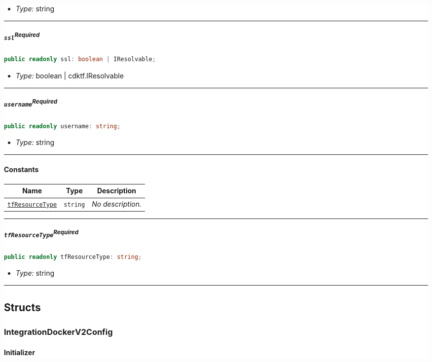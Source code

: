 - *Type:* string

---

##### `ssl`<sup>Required</sup> <a name="ssl" id="rhizo-co-terraform-provider-lacework.integrationDockerV2.IntegrationDockerV2.property.ssl"></a>

```typescript
public readonly ssl: boolean | IResolvable;
```

- *Type:* boolean | cdktf.IResolvable

---

##### `username`<sup>Required</sup> <a name="username" id="rhizo-co-terraform-provider-lacework.integrationDockerV2.IntegrationDockerV2.property.username"></a>

```typescript
public readonly username: string;
```

- *Type:* string

---

#### Constants <a name="Constants" id="Constants"></a>

| **Name** | **Type** | **Description** |
| --- | --- | --- |
| <code><a href="#rhizo-co-terraform-provider-lacework.integrationDockerV2.IntegrationDockerV2.property.tfResourceType">tfResourceType</a></code> | <code>string</code> | *No description.* |

---

##### `tfResourceType`<sup>Required</sup> <a name="tfResourceType" id="rhizo-co-terraform-provider-lacework.integrationDockerV2.IntegrationDockerV2.property.tfResourceType"></a>

```typescript
public readonly tfResourceType: string;
```

- *Type:* string

---

## Structs <a name="Structs" id="Structs"></a>

### IntegrationDockerV2Config <a name="IntegrationDockerV2Config" id="rhizo-co-terraform-provider-lacework.integrationDockerV2.IntegrationDockerV2Config"></a>

#### Initializer <a name="Initializer" id="rhizo-co-terraform-provider-lacework.integrationDockerV2.IntegrationDockerV2Config.Initializer"></a>
